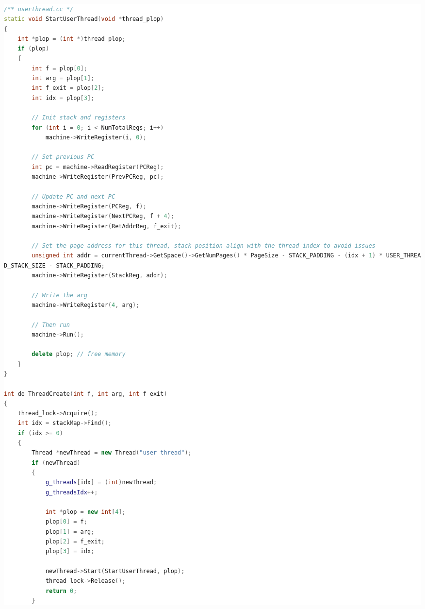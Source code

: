 
```c++
/** userthread.cc */
static void StartUserThread(void *thread_plop)
{
    int *plop = (int *)thread_plop;
    if (plop)
    {
        int f = plop[0];
        int arg = plop[1];
        int f_exit = plop[2];
        int idx = plop[3];

        // Init stack and registers
        for (int i = 0; i < NumTotalRegs; i++)
            machine->WriteRegister(i, 0);

        // Set previous PC
        int pc = machine->ReadRegister(PCReg);
        machine->WriteRegister(PrevPCReg, pc);

        // Update PC and next PC
        machine->WriteRegister(PCReg, f);
        machine->WriteRegister(NextPCReg, f + 4);
        machine->WriteRegister(RetAddrReg, f_exit);

        // Set the page address for this thread, stack position align with the thread index to avoid issues
        unsigned int addr = currentThread->GetSpace()->GetNumPages() * PageSize - STACK_PADDING - (idx + 1) * USER_THREAD_STACK_SIZE - STACK_PADDING;
        machine->WriteRegister(StackReg, addr);

        // Write the arg
        machine->WriteRegister(4, arg);

        // Then run       
        machine->Run();

        delete plop; // free memory
    }
}

int do_ThreadCreate(int f, int arg, int f_exit)
{
    thread_lock->Acquire();
    int idx = stackMap->Find();
    if (idx >= 0)
    {
        Thread *newThread = new Thread("user thread");
        if (newThread)
        {
            g_threads[idx] = (int)newThread;
            g_threadsIdx++;

            int *plop = new int[4];
            plop[0] = f;
            plop[1] = arg;
            plop[2] = f_exit;
            plop[3] = idx;
           
            newThread->Start(StartUserThread, plop);
            thread_lock->Release();
            return 0;
        }
```